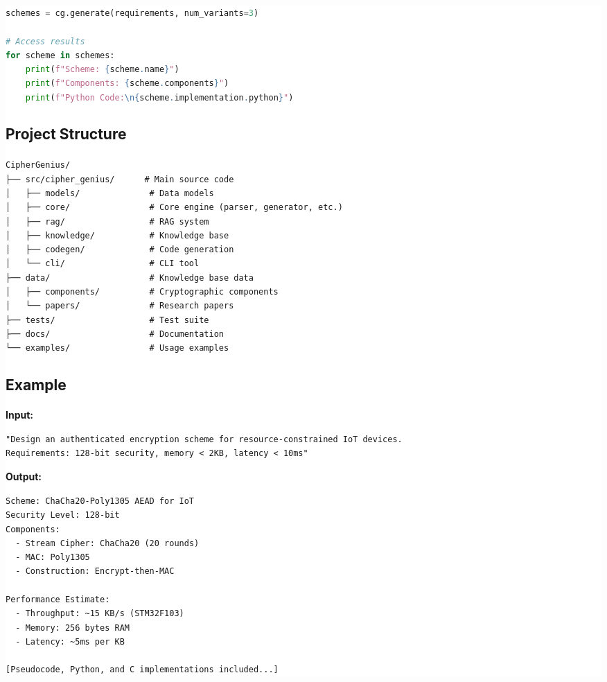 ```python
schemes = cg.generate(requirements, num_variants=3)

# Access results
for scheme in schemes:
    print(f"Scheme: {scheme.name}")
    print(f"Components: {scheme.components}")
    print(f"Python Code:\n{scheme.implementation.python}")
```

## Project Structure

```
CipherGenius/
├── src/cipher_genius/      # Main source code
│   ├── models/              # Data models
│   ├── core/                # Core engine (parser, generator, etc.)
│   ├── rag/                 # RAG system
│   ├── knowledge/           # Knowledge base
│   ├── codegen/             # Code generation
│   └── cli/                 # CLI tool
├── data/                    # Knowledge base data
│   ├── components/          # Cryptographic components
│   └── papers/              # Research papers
├── tests/                   # Test suite
├── docs/                    # Documentation
└── examples/                # Usage examples
```

## Example

**Input:**
```
"Design an authenticated encryption scheme for resource-constrained IoT devices.
Requirements: 128-bit security, memory < 2KB, latency < 10ms"
```

**Output:**
```
Scheme: ChaCha20-Poly1305 AEAD for IoT
Security Level: 128-bit
Components:
  - Stream Cipher: ChaCha20 (20 rounds)
  - MAC: Poly1305
  - Construction: Encrypt-then-MAC

Performance Estimate:
  - Throughput: ~15 KB/s (STM32F103)
  - Memory: 256 bytes RAM
  - Latency: ~5ms per KB

[Pseudocode, Python, and C implementations included...]
```
